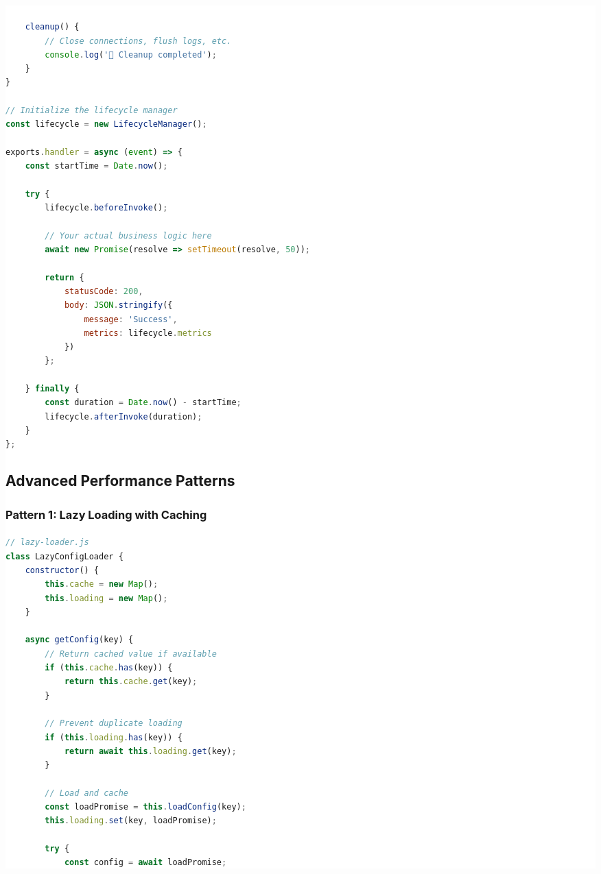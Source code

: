```javascript
  
    cleanup() {
        // Close connections, flush logs, etc.
        console.log('🧹 Cleanup completed');
    }
}

// Initialize the lifecycle manager
const lifecycle = new LifecycleManager();

exports.handler = async (event) => {
    const startTime = Date.now();
  
    try {
        lifecycle.beforeInvoke();
      
        // Your actual business logic here
        await new Promise(resolve => setTimeout(resolve, 50));
      
        return {
            statusCode: 200,
            body: JSON.stringify({
                message: 'Success',
                metrics: lifecycle.metrics
            })
        };
      
    } finally {
        const duration = Date.now() - startTime;
        lifecycle.afterInvoke(duration);
    }
};
```

## Advanced Performance Patterns

### Pattern 1: Lazy Loading with Caching

```javascript
// lazy-loader.js
class LazyConfigLoader {
    constructor() {
        this.cache = new Map();
        this.loading = new Map();
    }
  
    async getConfig(key) {
        // Return cached value if available
        if (this.cache.has(key)) {
            return this.cache.get(key);
        }
      
        // Prevent duplicate loading
        if (this.loading.has(key)) {
            return await this.loading.get(key);
        }
      
        // Load and cache
        const loadPromise = this.loadConfig(key);
        this.loading.set(key, loadPromise);
      
        try {
            const config = await loadPromise;
```
